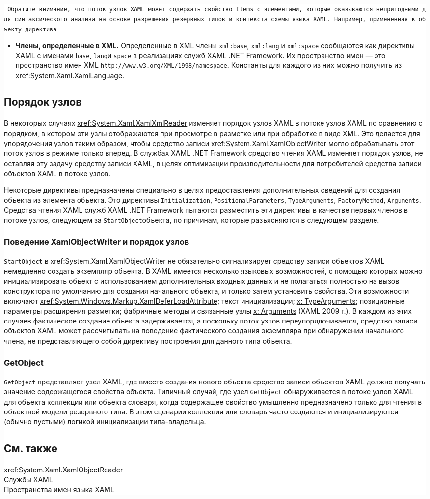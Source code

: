      Обратите внимание, что поток узлов XAML может содержать свойство Items с элементами, которые оказываются непригодными для синтаксического анализа на основе разрешения резервных типов и контекста схемы языка XAML. Например, примененная к объекту директива  
  
-   **Члены, определенные в XML.** Определенные в XML члены `xml:base`, `xml:lang` и `xml:space` сообщаются как директивы XAML с именами `base`, `lang`и `space` в реализациях служб XAML .NET Framework. Их пространство имен — это пространство имен XML `http://www.w3.org/XML/1998/namespace`. Константы для каждого из них можно получить из <xref:System.Xaml.XamlLanguage>.  
  
## <a name="node-order"></a>Порядок узлов  
 В некоторых случаях <xref:System.Xaml.XamlXmlReader> изменяет порядок узлов XAML в потоке узлов XAML по сравнению с порядком, в котором эти узлы отображаются при просмотре в разметке или при обработке в виде XML. Это делается для упорядочения узлов таким образом, чтобы средство записи <xref:System.Xaml.XamlObjectWriter> могло обрабатывать этот поток узлов в режиме только вперед.  В службах XAML .NET Framework средство чтения XAML изменяет порядок узлов, не оставляя эту задачу средству записи XAML, в целях оптимизации производительности для потребителей средства записи объектов XAML в потоке узлов.  
  
 Некоторые директивы предназначены специально в целях предоставления дополнительных сведений для создания объекта из элемента объекта. Это директивы `Initialization`, `PositionalParameters`, `TypeArguments`, `FactoryMethod`, `Arguments`. Средства чтения  XAML служб XAML .NET Framework пытаются разместить эти директивы в качестве первых членов в потоке узлов, следующем за `StartObject`объекта, по причинам, которые разъясняются в следующем разделе.  
  
### <a name="xamlobjectwriter-behavior-and-node-order"></a>Поведение XamlObjectWriter и порядок узлов  
 `StartObject` в <xref:System.Xaml.XamlObjectWriter> не обязательно сигнализирует средству записи объектов XAML немедленно создать экземпляр объекта. В XAML имеется несколько языковых возможностей, с помощью которых можно инициализировать объект с использованием дополнительных входных данных и не полагаться полностью на вызов конструктора по умолчанию для создания начального объекта, и только затем установить свойства. Эти возможности включают <xref:System.Windows.Markup.XamlDeferLoadAttribute>; текст инициализации; [x: TypeArguments](../../../docs/framework/xaml-services/x-typearguments-directive.md); позиционные параметры расширения разметки; фабричные методы и связанные узлы [x: Arguments](../../../docs/framework/xaml-services/x-arguments-directive.md) (XAML 2009 г.). В каждом из этих случаев фактическое создание объекта задерживается, а поскольку поток узлов переупорядочивается, средство записи объектов XAML может рассчитывать на поведение фактического создания экземпляра при обнаружении начального члена, не представляющего собой директиву построения для данного типа объекта.  
  
### <a name="getobject"></a>GetObject  
 `GetObject` представляет узел XAML, где вместо создания нового объекта средство записи объектов XAML должно получать значение содержащегося свойства объекта. Типичный случай, где узел `GetObject` обнаруживается в потоке узлов XAML для объекта коллекции или объекта словаря, когда содержащее свойство умышленно предназначено только для чтения в объектной модели резервного типа. В этом сценарии коллекция или словарь часто создаются и инициализируются (обычно пустыми) логикой инициализации типа-владельца.  
  
## <a name="see-also"></a>См. также  
 <xref:System.Xaml.XamlObjectReader>  
 [Службы XAML](../../../docs/framework/xaml-services/index.md)  
 [Пространства имен языка XAML](../../../docs/framework/xaml-services/xaml-namespaces-for-net-framework-xaml-services.md)
